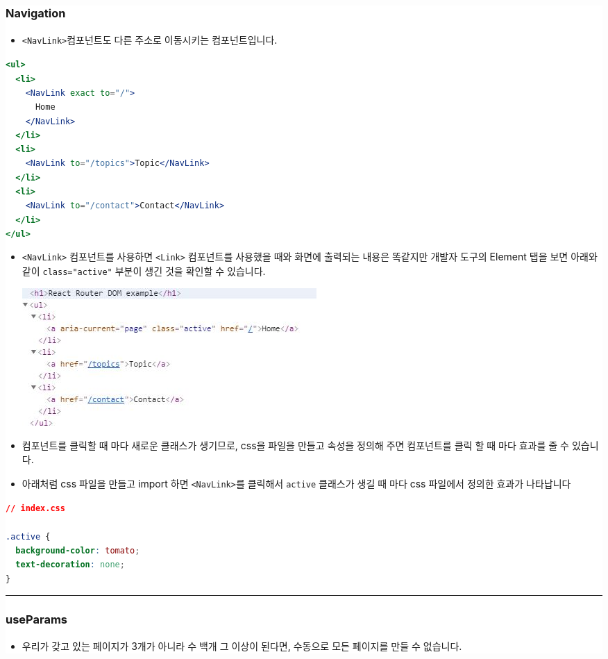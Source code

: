 
### Navigation

- `<NavLink>`컴포넌트도 다른 주소로 이동시키는 컴포넌트입니다.

```jsx
<ul>
  <li>
    <NavLink exact to="/">
      Home
    </NavLink>
  </li>
  <li>
    <NavLink to="/topics">Topic</NavLink>
  </li>
  <li>
    <NavLink to="/contact">Contact</NavLink>
  </li>
</ul>
```

- `<NavLink>` 컴포넌트를 사용하면 `<Link>` 컴포넌트를 사용했을 때와 화면에 출력되는 내용은 똑같지만 개발자 도구의 Element 탭을 보면 아래와 같이 `class="active"` 부분이 생긴 것을 확인할 수 있습니다.

  <img src ="https://github.com/ibtg/ibtg.github.io/blob/master/assets/img/post_img/2020-06-28-react-reactrouterdom2.jpg?raw=true">

* 컴포넌트를 클릭할 때 마다 새로운 클래스가 생기므로, css을 파일을 만들고 속성을 정의해 주면 컴포넌트를 클릭 할 때 마다 효과를 줄 수 있습니다.

* 아래처럼 css 파일을 만들고 import 하면 `<NavLink>`를 클릭해서 `active` 클래스가 생길 때 마다 css 파일에서 정의한 효과가 나타납니다

```css
// index.css

.active {
  background-color: tomato;
  text-decoration: none;
}
```

---

### useParams

- 우리가 갖고 있는 페이지가 3개가 아니라 수 백개 그 이상이 된다면, 수동으로 모든 페이지를 만들 수 없습니다.
